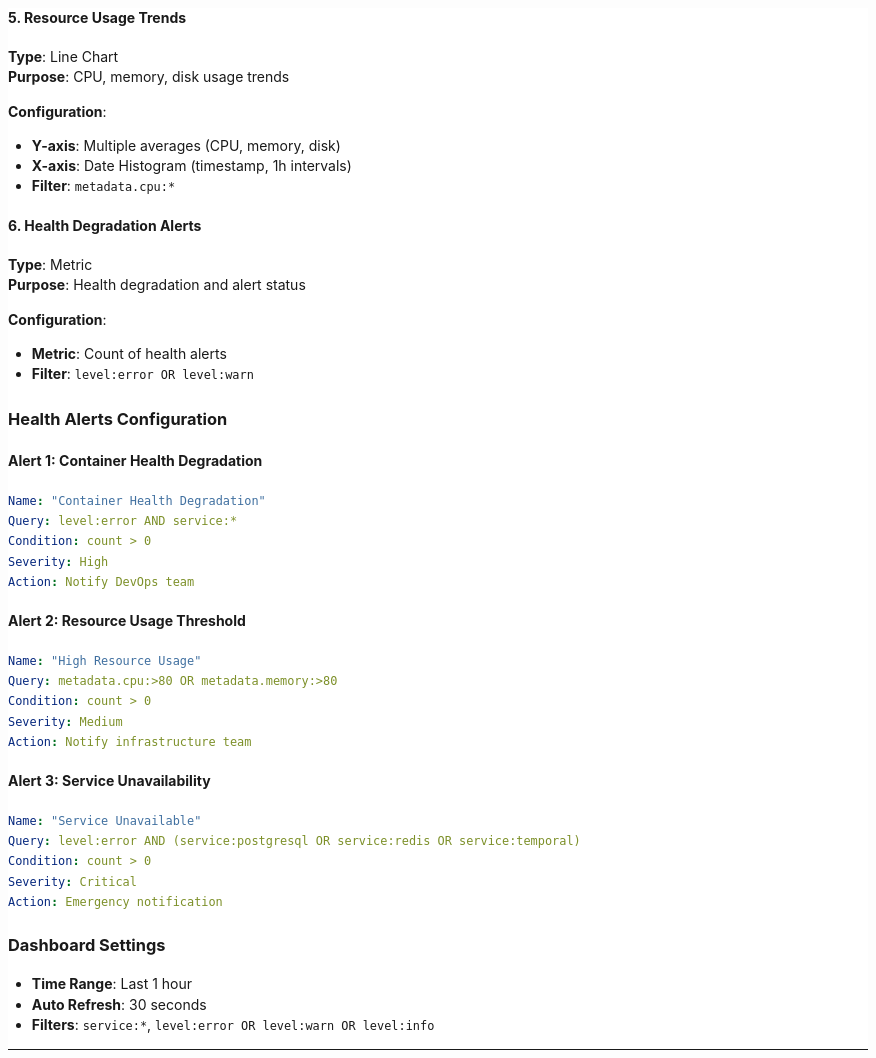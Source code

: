 #### **5. Resource Usage Trends**

**Type**: Line Chart  
**Purpose**: CPU, memory, disk usage trends

**Configuration**:
- **Y-axis**: Multiple averages (CPU, memory, disk)
- **X-axis**: Date Histogram (timestamp, 1h intervals)
- **Filter**: `metadata.cpu:*`

#### **6. Health Degradation Alerts**

**Type**: Metric  
**Purpose**: Health degradation and alert status

**Configuration**:
- **Metric**: Count of health alerts
- **Filter**: `level:error OR level:warn`

### **Health Alerts Configuration**

#### **Alert 1: Container Health Degradation**

```yaml
Name: "Container Health Degradation"
Query: level:error AND service:*
Condition: count > 0
Severity: High
Action: Notify DevOps team
```

#### **Alert 2: Resource Usage Threshold**

```yaml
Name: "High Resource Usage"
Query: metadata.cpu:>80 OR metadata.memory:>80
Condition: count > 0
Severity: Medium
Action: Notify infrastructure team
```

#### **Alert 3: Service Unavailability**

```yaml
Name: "Service Unavailable"
Query: level:error AND (service:postgresql OR service:redis OR service:temporal)
Condition: count > 0
Severity: Critical
Action: Emergency notification
```

### **Dashboard Settings**

- **Time Range**: Last 1 hour
- **Auto Refresh**: 30 seconds
- **Filters**: `service:*`, `level:error OR level:warn OR level:info`

---